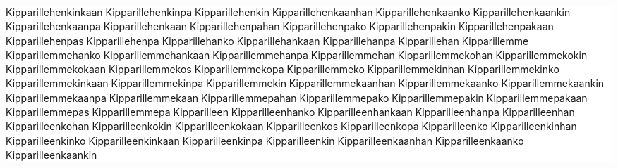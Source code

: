 Kipparillehenkinkaan
Kipparillehenkinpa
Kipparillehenkin
Kipparillehenkaanhan
Kipparillehenkaanko
Kipparillehenkaankin
Kipparillehenkaanpa
Kipparillehenkaan
Kipparillehenpahan
Kipparillehenpako
Kipparillehenpakin
Kipparillehenpakaan
Kipparillehenpas
Kipparillehenpa
Kipparillehanko
Kipparillehankaan
Kipparillehanpa
Kipparillehan
Kipparillemme
Kipparillemmehanko
Kipparillemmehankaan
Kipparillemmehanpa
Kipparillemmehan
Kipparillemmekohan
Kipparillemmekokin
Kipparillemmekokaan
Kipparillemmekos
Kipparillemmekopa
Kipparillemmeko
Kipparillemmekinhan
Kipparillemmekinko
Kipparillemmekinkaan
Kipparillemmekinpa
Kipparillemmekin
Kipparillemmekaanhan
Kipparillemmekaanko
Kipparillemmekaankin
Kipparillemmekaanpa
Kipparillemmekaan
Kipparillemmepahan
Kipparillemmepako
Kipparillemmepakin
Kipparillemmepakaan
Kipparillemmepas
Kipparillemmepa
Kipparilleen
Kipparilleenhanko
Kipparilleenhankaan
Kipparilleenhanpa
Kipparilleenhan
Kipparilleenkohan
Kipparilleenkokin
Kipparilleenkokaan
Kipparilleenkos
Kipparilleenkopa
Kipparilleenko
Kipparilleenkinhan
Kipparilleenkinko
Kipparilleenkinkaan
Kipparilleenkinpa
Kipparilleenkin
Kipparilleenkaanhan
Kipparilleenkaanko
Kipparilleenkaankin